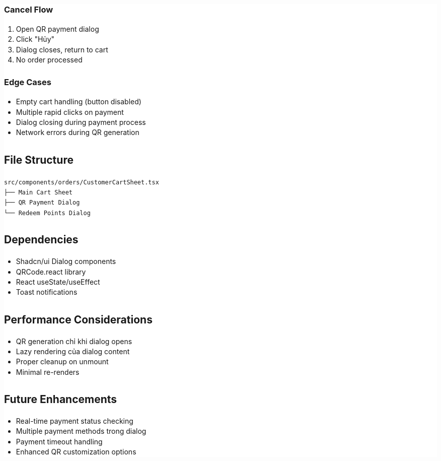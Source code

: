 ### Cancel Flow

1. Open QR payment dialog
2. Click "Hủy"
3. Dialog closes, return to cart
4. No order processed

### Edge Cases

- Empty cart handling (button disabled)
- Multiple rapid clicks on payment
- Dialog closing during payment process
- Network errors during QR generation

## File Structure

```
src/components/orders/CustomerCartSheet.tsx
├── Main Cart Sheet
├── QR Payment Dialog
└── Redeem Points Dialog
```

## Dependencies

- Shadcn/ui Dialog components
- QRCode.react library
- React useState/useEffect
- Toast notifications

## Performance Considerations

- QR generation chỉ khi dialog opens
- Lazy rendering của dialog content
- Proper cleanup on unmount
- Minimal re-renders

## Future Enhancements

- Real-time payment status checking
- Multiple payment methods trong dialog
- Payment timeout handling
- Enhanced QR customization options
